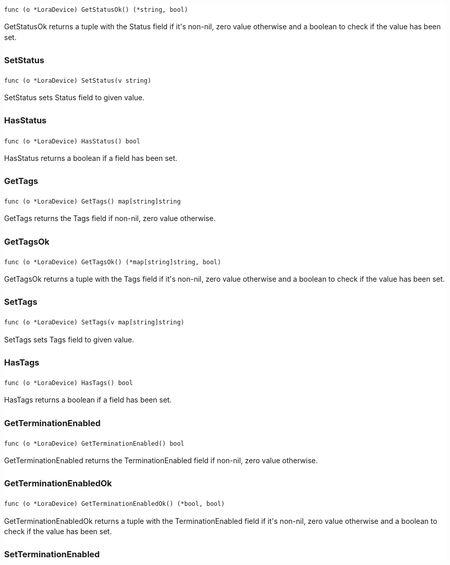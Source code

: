 `func (o *LoraDevice) GetStatusOk() (*string, bool)`

GetStatusOk returns a tuple with the Status field if it's non-nil, zero value otherwise
and a boolean to check if the value has been set.

### SetStatus

`func (o *LoraDevice) SetStatus(v string)`

SetStatus sets Status field to given value.

### HasStatus

`func (o *LoraDevice) HasStatus() bool`

HasStatus returns a boolean if a field has been set.

### GetTags

`func (o *LoraDevice) GetTags() map[string]string`

GetTags returns the Tags field if non-nil, zero value otherwise.

### GetTagsOk

`func (o *LoraDevice) GetTagsOk() (*map[string]string, bool)`

GetTagsOk returns a tuple with the Tags field if it's non-nil, zero value otherwise
and a boolean to check if the value has been set.

### SetTags

`func (o *LoraDevice) SetTags(v map[string]string)`

SetTags sets Tags field to given value.

### HasTags

`func (o *LoraDevice) HasTags() bool`

HasTags returns a boolean if a field has been set.

### GetTerminationEnabled

`func (o *LoraDevice) GetTerminationEnabled() bool`

GetTerminationEnabled returns the TerminationEnabled field if non-nil, zero value otherwise.

### GetTerminationEnabledOk

`func (o *LoraDevice) GetTerminationEnabledOk() (*bool, bool)`

GetTerminationEnabledOk returns a tuple with the TerminationEnabled field if it's non-nil, zero value otherwise
and a boolean to check if the value has been set.

### SetTerminationEnabled
